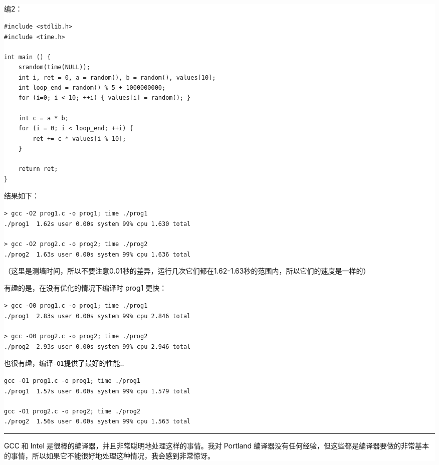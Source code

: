 编2：

```
#include <stdlib.h>
#include <time.h>

int main () {
    srandom(time(NULL));
    int i, ret = 0, a = random(), b = random(), values[10];
    int loop_end = random() % 5 + 1000000000;
    for (i=0; i < 10; ++i) { values[i] = random(); }

    int c = a * b;
    for (i = 0; i < loop_end; ++i) {
        ret += c * values[i % 10];
    }

    return ret;
} 
```

结果如下：

```
> gcc -O2 prog1.c -o prog1; time ./prog1  
./prog1  1.62s user 0.00s system 99% cpu 1.630 total

> gcc -O2 prog2.c -o prog2; time ./prog2
./prog2  1.63s user 0.00s system 99% cpu 1.636 total 
```

（这里是测墙时间，所以不要注意0.01秒的差异，运行几次它们都在1.62-1.63秒的范围内，所以它们的速度是一样的）

有趣的是，在没有优化的情况下编译时 prog1 更快：

```
> gcc -O0 prog1.c -o prog1; time ./prog1  
./prog1  2.83s user 0.00s system 99% cpu 2.846 total

> gcc -O0 prog2.c -o prog2; time ./prog2 
./prog2  2.93s user 0.00s system 99% cpu 2.946 total 
```

也很有趣，编译`-O1`提供了最好的性能..

```
gcc -O1 prog1.c -o prog1; time ./prog1 
./prog1  1.57s user 0.00s system 99% cpu 1.579 total

gcc -O1 prog2.c -o prog2; time ./prog2
./prog2  1.56s user 0.00s system 99% cpu 1.563 total 
```

* * *

GCC 和 Intel 是很棒的编译器，并且非常聪明地处理这样的事情。我对 Portland 编译器没有任何经验，但这些都是编译器要做的非常基本的事情，所以如果它不能很好地处理这种情况，我会感到非常惊讶。
